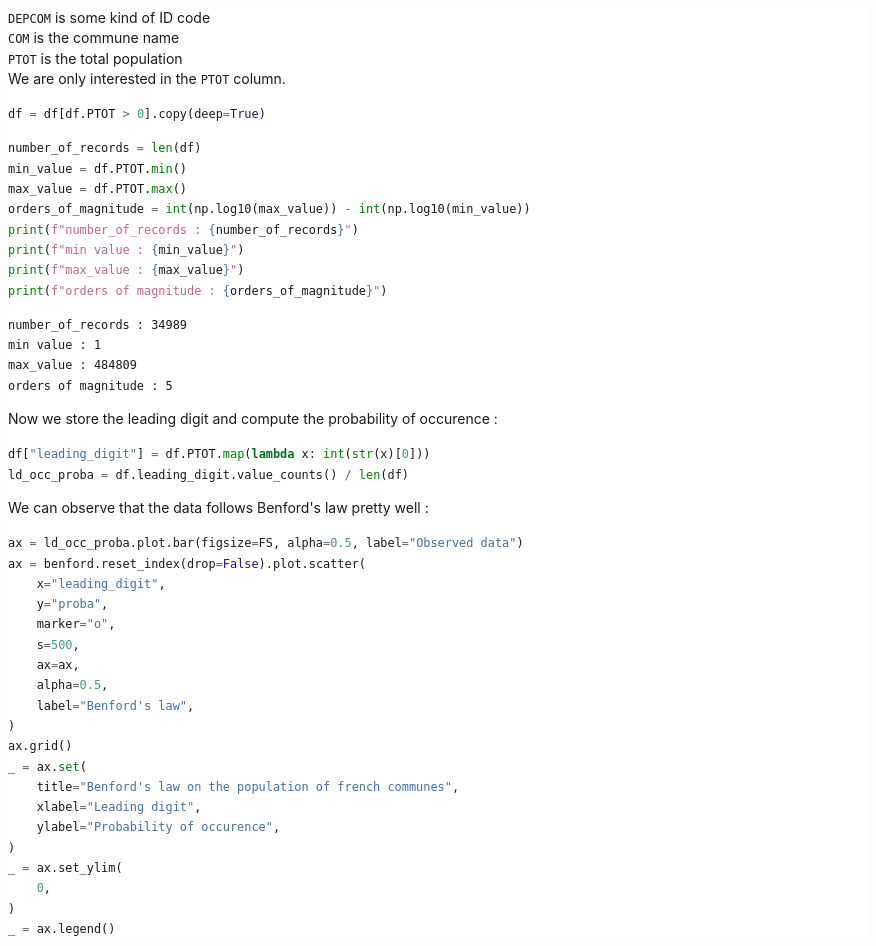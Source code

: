 `DEPCOM` is some kind of ID code  
`COM` is the commune name   
`PTOT` is the total population  
We are only interested in the `PTOT` column.


```python
df = df[df.PTOT > 0].copy(deep=True)
```


```python
number_of_records = len(df)
min_value = df.PTOT.min()
max_value = df.PTOT.max()
orders_of_magnitude = int(np.log10(max_value)) - int(np.log10(min_value))
print(f"number_of_records : {number_of_records}")
print(f"min value : {min_value}")
print(f"max_value : {max_value}")
print(f"orders of magnitude : {orders_of_magnitude}")
```

    number_of_records : 34989
    min value : 1
    max_value : 484809
    orders of magnitude : 5


Now we store the leading digit and compute the probability of occurence :


```python
df["leading_digit"] = df.PTOT.map(lambda x: int(str(x)[0]))
ld_occ_proba = df.leading_digit.value_counts() / len(df)
```

We can observe that the data follows Benford's law pretty well :


```python
ax = ld_occ_proba.plot.bar(figsize=FS, alpha=0.5, label="Observed data")
ax = benford.reset_index(drop=False).plot.scatter(
    x="leading_digit",
    y="proba",
    marker="o",
    s=500,
    ax=ax,
    alpha=0.5,
    label="Benford's law",
)
ax.grid()
_ = ax.set(
    title="Benford's law on the population of french communes",
    xlabel="Leading digit",
    ylabel="Probability of occurence",
)
_ = ax.set_ylim(
    0,
)
_ = ax.legend()
```
